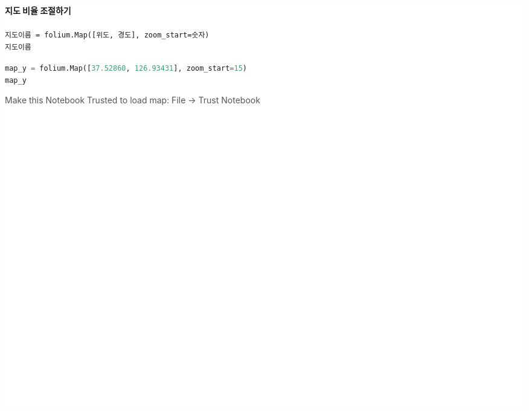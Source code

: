 
#### 지도 비율 조절하기 


```
지도이름 = folium.Map([위도, 경도], zoom_start=숫자)
지도이름
```




```python
map_y = folium.Map([37.52860, 126.93431], zoom_start=15)
map_y
```




<div style="width:100%;"><div style="position:relative;width:100%;height:0;padding-bottom:60%;"><span style="color:#565656">Make this Notebook Trusted to load map: File -> Trust Notebook</span><iframe src="about:blank" style="position:absolute;width:100%;height:100%;left:0;top:0;border:none !important;" data-html=%3C%21DOCTYPE%20html%3E%0A%3Chead%3E%20%20%20%20%0A%20%20%20%20%3Cmeta%20http-equiv%3D%22content-type%22%20content%3D%22text/html%3B%20charset%3DUTF-8%22%20/%3E%0A%20%20%20%20%3Cscript%3EL_PREFER_CANVAS%3Dfalse%3B%20L_NO_TOUCH%3Dfalse%3B%20L_DISABLE_3D%3Dfalse%3B%3C/script%3E%0A%20%20%20%20%3Cscript%20src%3D%22https%3A//cdn.jsdelivr.net/npm/leaflet%401.4.0/dist/leaflet.js%22%3E%3C/script%3E%0A%20%20%20%20%3Cscript%20src%3D%22https%3A//code.jquery.com/jquery-1.12.4.min.js%22%3E%3C/script%3E%0A%20%20%20%20%3Cscript%20src%3D%22https%3A//maxcdn.bootstrapcdn.com/bootstrap/3.2.0/js/bootstrap.min.js%22%3E%3C/script%3E%0A%20%20%20%20%3Cscript%20src%3D%22https%3A//cdnjs.cloudflare.com/ajax/libs/Leaflet.awesome-markers/2.0.2/leaflet.awesome-markers.js%22%3E%3C/script%3E%0A%20%20%20%20%3Clink%20rel%3D%22stylesheet%22%20href%3D%22https%3A//cdn.jsdelivr.net/npm/leaflet%401.4.0/dist/leaflet.css%22/%3E%0A%20%20%20%20%3Clink%20rel%3D%22stylesheet%22%20href%3D%22https%3A//maxcdn.bootstrapcdn.com/bootstrap/3.2.0/css/bootstrap.min.css%22/%3E%0A%20%20%20%20%3Clink%20rel%3D%22stylesheet%22%20href%3D%22https%3A//maxcdn.bootstrapcdn.com/bootstrap/3.2.0/css/bootstrap-theme.min.css%22/%3E%0A%20%20%20%20%3Clink%20rel%3D%22stylesheet%22%20href%3D%22https%3A//maxcdn.bootstrapcdn.com/font-awesome/4.6.3/css/font-awesome.min.css%22/%3E%0A%20%20%20%20%3Clink%20rel%3D%22stylesheet%22%20href%3D%22https%3A//cdnjs.cloudflare.com/ajax/libs/Leaflet.awesome-markers/2.0.2/leaflet.awesome-markers.css%22/%3E%0A%20%20%20%20%3Clink%20rel%3D%22stylesheet%22%20href%3D%22https%3A//rawcdn.githack.com/python-visualization/folium/master/folium/templates/leaflet.awesome.rotate.css%22/%3E%0A%20%20%20%20%3Cstyle%3Ehtml%2C%20body%20%7Bwidth%3A%20100%25%3Bheight%3A%20100%25%3Bmargin%3A%200%3Bpadding%3A%200%3B%7D%3C/style%3E%0A%20%20%20%20%3Cstyle%3E%23map%20%7Bposition%3Aabsolute%3Btop%3A0%3Bbottom%3A0%3Bright%3A0%3Bleft%3A0%3B%7D%3C/style%3E%0A%20%20%20%20%0A%20%20%20%20%3Cmeta%20name%3D%22viewport%22%20content%3D%22width%3Ddevice-width%2C%0A%20%20%20%20%20%20%20%20initial-scale%3D1.0%2C%20maximum-scale%3D1.0%2C%20user-scalable%3Dno%22%20/%3E%0A%20%20%20%20%3Cstyle%3E%23map_c07a5fa7aab34a7f848de603c5790f72%20%7B%0A%20%20%20%20%20%20%20%20position%3A%20relative%3B%0A%20%20%20%20%20%20%20%20width%3A%20100.0%25%3B%0A%20%20%20%20%20%20%20%20height%3A%20100.0%25%3B%0A%20%20%20%20%20%20%20%20left%3A%200.0%25%3B%0A%20%20%20%20%20%20%20%20top%3A%200.0%25%3B%0A%20%20%20%20%20%20%20%20%7D%0A%20%20%20%20%3C/style%3E%0A%3C/head%3E%0A%3Cbody%3E%20%20%20%20%0A%20%20%20%20%0A%20%20%20%20%3Cdiv%20class%3D%22folium-map%22%20id%3D%22map_c07a5fa7aab34a7f848de603c5790f72%22%20%3E%3C/div%3E%0A%3C/body%3E%0A%3Cscript%3E%20%20%20%20%0A%20%20%20%20%0A%20%20%20%20%0A%20%20%20%20%20%20%20%20var%20bounds%20%3D%20null%3B%0A%20%20%20%20%0A%0A%20%20%20%20var%20map_c07a5fa7aab34a7f848de603c5790f72%20%3D%20L.map%28%0A%20%20%20%20%20%20%20%20%27map_c07a5fa7aab34a7f848de603c5790f72%27%2C%20%7B%0A%20%20%20%20%20%20%20%20center%3A%20%5B37.5286%2C%20126.93431%5D%2C%0A%20%20%20%20%20%20%20%20zoom%3A%2015%2C%0A%20%20%20%20%20%20%20%20maxBounds%3A%20bounds%2C%0A%20%20%20%20%20%20%20%20layers%3A%20%5B%5D%2C%0A%20%20%20%20%20%20%20%20worldCopyJump%3A%20false%2C%0A%20%20%20%20%20%20%20%20crs%3A%20L.CRS.EPSG3857%2C%0A%20%20%20%20%20%20%20%20zoomControl%3A%20true%2C%0A%20%20%20%20%20%20%20%20%7D%29%3B%0A%0A%0A%20%20%20%20%0A%20%20%20%20var%20tile_layer_72897a7a51064567956f803e4ac3e54a%20%3D%20L.tileLayer%28%0A%20%20%20%20%20%20%20%20%27https%3A//%7Bs%7D.tile.openstreetmap.org/%7Bz%7D/%7Bx%7D/%7By%7D.png%27%2C%0A%20%20%20%20%20%20%20%20%7B%0A%20%20%20%20%20%20%20%20%22attribution%22%3A%20null%2C%0A%20%20%20%20%20%20%20%20%22detectRetina%22%3A%20false%2C%0A%20%20%20%20%20%20%20%20%22maxNativeZoom%22%3A%2018%2C%0A%20%20%20%20%20%20%20%20%22maxZoom%22%3A%2018%2C%0A%20%20%20%20%20%20%20%20%22minZoom%22%3A%200%2C%0A%20%20%20%20%20%20%20%20%22noWrap%22%3A%20false%2C%0A%20%20%20%20%20%20%20%20%22opacity%22%3A%201%2C%0A%20%20%20%20%20%20%20%20%22subdomains%22%3A%20%22abc%22%2C%0A%20%20%20%20%20%20%20%20%22tms%22%3A%20false%0A%7D%29.addTo%28map_c07a5fa7aab34a7f848de603c5790f72%29%3B%0A%3C/script%3E onload="this.contentDocument.open();this.contentDocument.write(    decodeURIComponent(this.getAttribute('data-html')));this.contentDocument.close();" allowfullscreen webkitallowfullscreen mozallowfullscreen></iframe></div></div>
